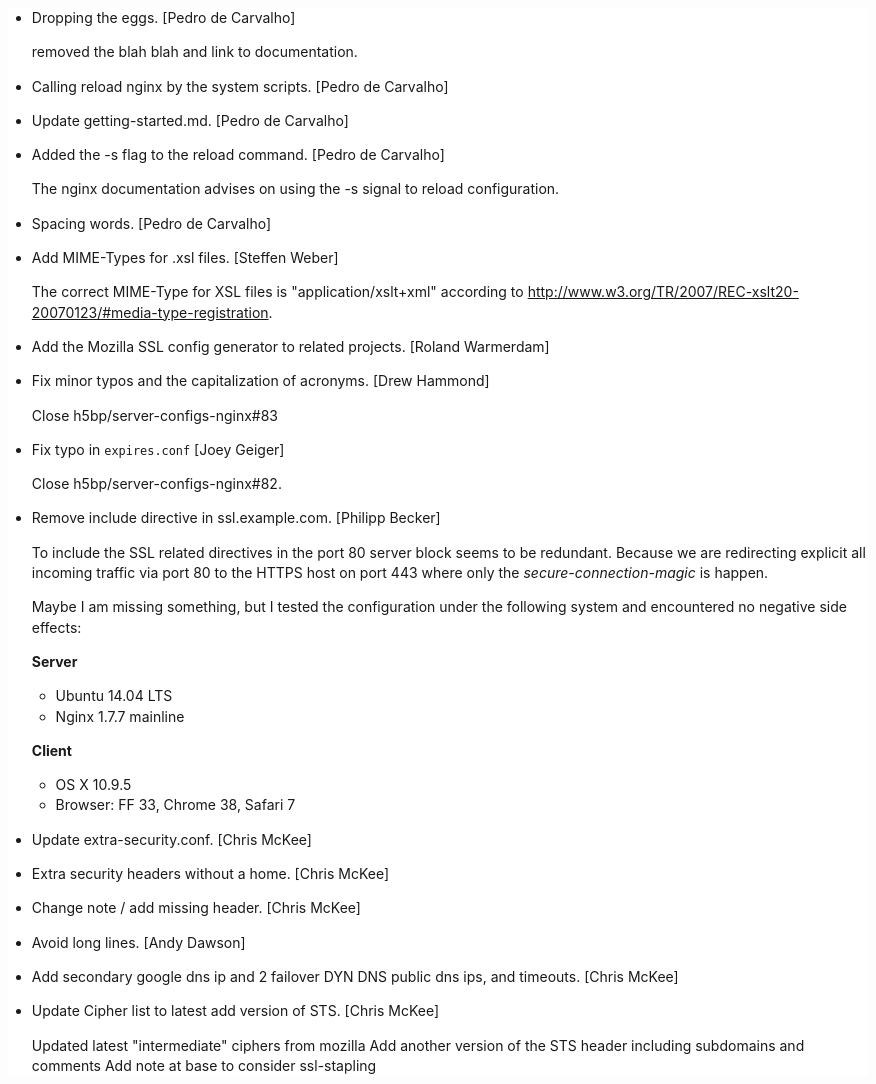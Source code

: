 - Dropping the eggs. [Pedro de Carvalho]

  removed the blah blah and link to documentation.

- Calling reload nginx by the system scripts. [Pedro de Carvalho]

- Update getting-started.md. [Pedro de Carvalho]

- Added the -s flag to the reload command. [Pedro de Carvalho]

  The nginx documentation advises on using the -s signal to reload configuration.

- Spacing words. [Pedro de Carvalho]

- Add MIME-Types for .xsl files. [Steffen Weber]

  The correct MIME-Type for XSL files is "application/xslt+xml" according to http://www.w3.org/TR/2007/REC-xslt20-20070123/#media-type-registration.

- Add the Mozilla SSL config generator to related projects. [Roland
  Warmerdam]

- Fix minor typos and the capitalization of acronyms. [Drew Hammond]

  Close h5bp/server-configs-nginx#83


- Fix typo in `expires.conf` [Joey Geiger]

  Close h5bp/server-configs-nginx#82.


- Remove include directive in ssl.example.com. [Philipp Becker]

  To include the SSL related directives in the port 80 server block seems to be redundant.
  Because we are redirecting explicit all incoming traffic via port 80 to the HTTPS host on
  port 443 where only the *secure-connection-magic* is happen.

  Maybe I am missing something, but I tested the configuration
  under the following system and encountered no negative side effects:

  **Server**
  * Ubuntu 14.04 LTS
  * Nginx 1.7.7 mainline

  **Client**
  * OS X 10.9.5
  * Browser: FF 33, Chrome 38, Safari 7

- Update extra-security.conf. [Chris McKee]

- Extra security headers without a home. [Chris McKee]

- Change note / add missing header. [Chris McKee]

- Avoid long lines. [Andy Dawson]

- Add secondary google dns ip and 2 failover DYN DNS public dns ips, and
  timeouts. [Chris McKee]

- Update Cipher list to latest add version of STS. [Chris McKee]

  Updated latest "intermediate" ciphers from mozilla
  Add another version of the STS header including subdomains and comments
  Add note at base to consider ssl-stapling
